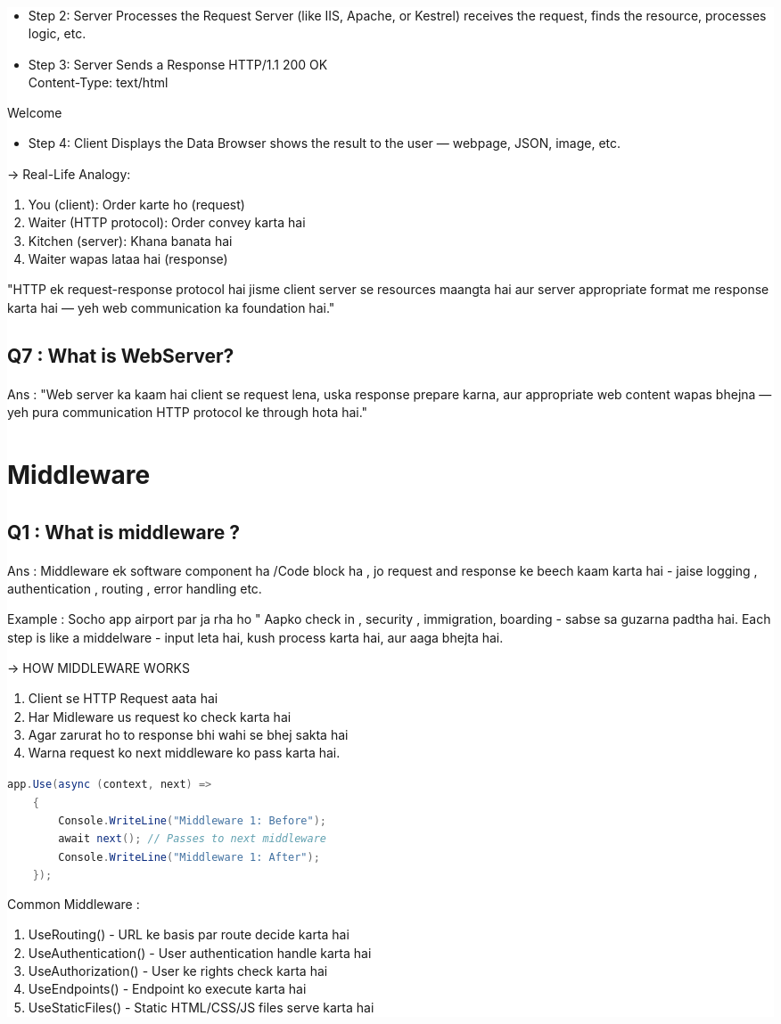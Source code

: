 - Step 2: Server Processes the Request
Server (like IIS, Apache, or Kestrel) receives the request, finds the resource, processes logic, etc.

- Step 3: Server Sends a Response
HTTP/1.1 200 OK  
Content-Type: text/html  

<html>Welcome</html>

- Step 4: Client Displays the Data
 Browser shows the result to the user — webpage, JSON, image, etc.

-> Real-Life Analogy:
1. You (client): Order karte ho (request)
2. Waiter (HTTP protocol): Order convey karta hai
3. Kitchen (server): Khana banata hai
4. Waiter wapas lataa hai (response)

"HTTP ek request-response protocol hai jisme client server se resources maangta hai aur server appropriate format me response karta hai — yeh web communication ka foundation hai."

## Q7 : What is WebServer?
Ans : "Web server ka kaam hai client se request lena, uska response prepare karna, aur appropriate web content wapas bhejna — yeh pura communication HTTP protocol ke through hota hai."

# Middleware
## Q1 : What is middleware ?
Ans : Middleware ek software component ha /Code block ha , jo request and response ke beech kaam karta hai - jaise logging , authentication , routing , error handling etc.

Example : Socho app airport par ja rha ho "
Aapko check in , security , immigration, boarding - sabse sa guzarna padtha hai.
Each step is like a middelware - input leta hai, kush process karta hai, aur aaga bhejta hai.

-> HOW MIDDLEWARE WORKS
1. Client se HTTP Request aata hai
2. Har Midleware us request ko check karta hai
3. Agar zarurat ho to response bhi wahi se bhej sakta hai
4. Warna request ko next middleware ko pass karta hai.

```c#
app.Use(async (context, next) =>
    {
        Console.WriteLine("Middleware 1: Before");
        await next(); // Passes to next middleware
        Console.WriteLine("Middleware 1: After");
    });
```
Common Middleware : 
1. UseRouting() - URL ke basis par route decide karta hai
2. UseAuthentication() - User authentication handle karta hai
3. UseAuthorization() - User ke rights check karta hai
4. UseEndpoints() - Endpoint ko execute karta hai
5. UseStaticFiles() - Static HTML/CSS/JS files serve karta hai
